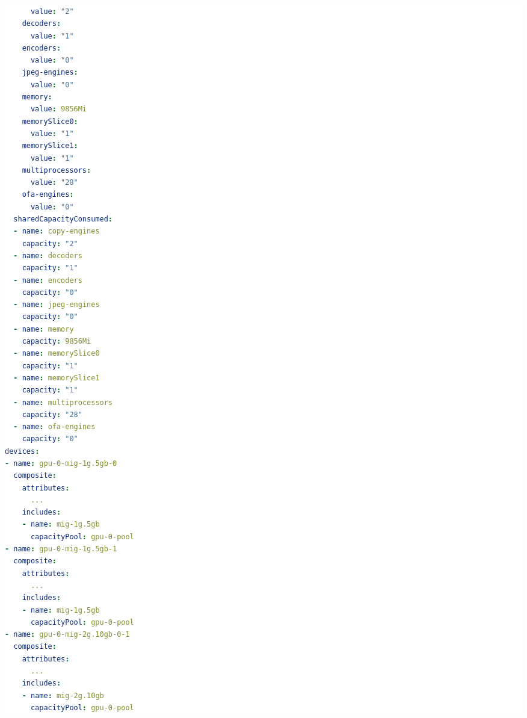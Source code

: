 ```yaml
      value: "2"
    decoders:
      value: "1"
    encoders:
      value: "0"
    jpeg-engines:
      value: "0"
    memory:
      value: 9856Mi
    memorySlice0:
      value: "1"
    memorySlice1:
      value: "1"
    multiprocessors:
      value: "28"
    ofa-engines:
      value: "0"
  sharedCapacityConsumed:
  - name: copy-engines
    capacity: "2"
  - name: decoders
    capacity: "1"
  - name: encoders
    capacity: "0"
  - name: jpeg-engines
    capacity: "0"
  - name: memory
    capacity: 9856Mi
  - name: memorySlice0
    capacity: "1"
  - name: memorySlice1
    capacity: "1"
  - name: multiprocessors
    capacity: "28"
  - name: ofa-engines
    capacity: "0"
devices:
- name: gpu-0-mig-1g.5gb-0
  composite:
    attributes:
      ...
    includes:
    - name: mig-1g.5gb
      capacityPool: gpu-0-pool
- name: gpu-0-mig-1g.5gb-1
  composite:
    attributes:
      ...
    includes:
    - name: mig-1g.5gb
      capacityPool: gpu-0-pool
- name: gpu-0-mig-2g.10gb-0-1
  composite:
    attributes:
      ...
    includes:
    - name: mig-2g.10gb
      capacityPool: gpu-0-pool
```
